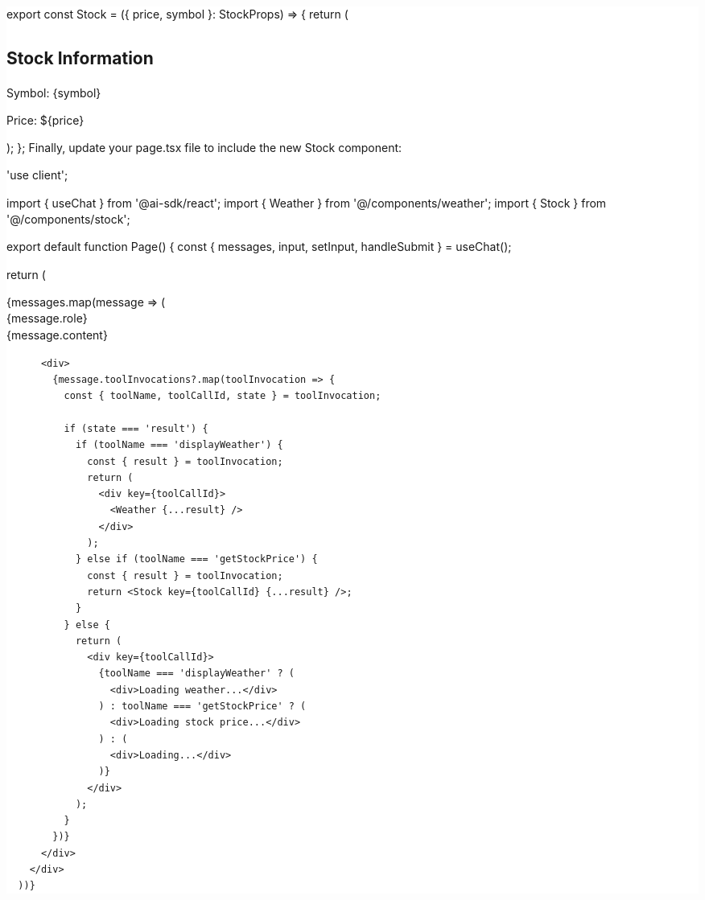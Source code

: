 export const Stock = ({ price, symbol }: StockProps) => {
  return (
    <div>
      <h2>Stock Information</h2>
      <p>Symbol: {symbol}</p>
      <p>Price: ${price}</p>
    </div>
  );
};
Finally, update your page.tsx file to include the new Stock component:


'use client';

import { useChat } from '@ai-sdk/react';
import { Weather } from '@/components/weather';
import { Stock } from '@/components/stock';

export default function Page() {
  const { messages, input, setInput, handleSubmit } = useChat();

  return (
    <div>
      {messages.map(message => (
        <div key={message.id}>
          <div>{message.role}</div>
          <div>{message.content}</div>

          <div>
            {message.toolInvocations?.map(toolInvocation => {
              const { toolName, toolCallId, state } = toolInvocation;

              if (state === 'result') {
                if (toolName === 'displayWeather') {
                  const { result } = toolInvocation;
                  return (
                    <div key={toolCallId}>
                      <Weather {...result} />
                    </div>
                  );
                } else if (toolName === 'getStockPrice') {
                  const { result } = toolInvocation;
                  return <Stock key={toolCallId} {...result} />;
                }
              } else {
                return (
                  <div key={toolCallId}>
                    {toolName === 'displayWeather' ? (
                      <div>Loading weather...</div>
                    ) : toolName === 'getStockPrice' ? (
                      <div>Loading stock price...</div>
                    ) : (
                      <div>Loading...</div>
                    )}
                  </div>
                );
              }
            })}
          </div>
        </div>
      ))}

